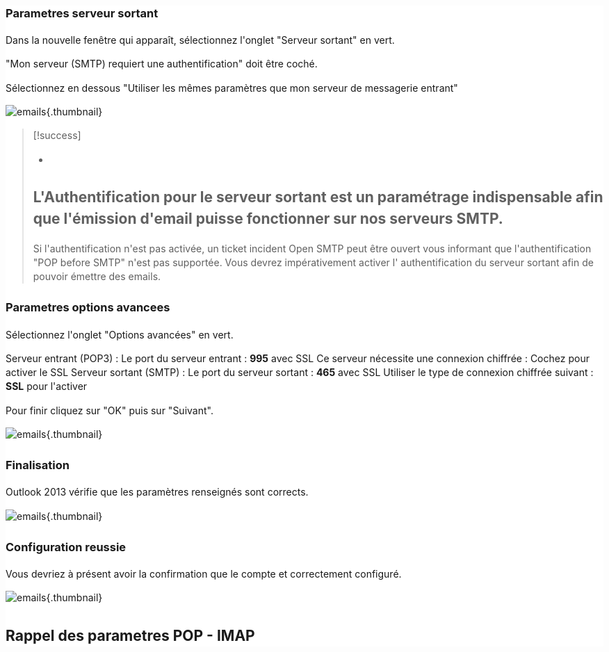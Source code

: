 
### Parametres serveur sortant
Dans la nouvelle fenêtre qui apparaît, sélectionnez l'onglet "Serveur sortant" en vert.

"Mon serveur (SMTP) requiert une authentification" doit être coché.

Sélectionnez en dessous "Utiliser les mêmes paramètres que mon serveur de messagerie entrant"


![emails](images/1188.png){.thumbnail}



> [!success]
>
> - 
> L'Authentification pour le serveur sortant est un paramétrage
> indispensable afin que l'émission d'email puisse fonctionner sur nos
> serveurs SMTP.
> - 
> Si l'authentification n'est pas activée, un ticket incident Open SMTP
> peut être ouvert vous informant que l'authentification "POP before
> SMTP" n'est pas supportée. Vous devrez impérativement activer l'
> authentification du serveur sortant afin de pouvoir émettre des
> emails.
> 
> 


### Parametres options avancees
Sélectionnez l'onglet "Options avancées" en vert.

Serveur entrant (POP3) : Le port du serveur entrant :  **995**  avec SSL Ce serveur nécessite une connexion chiffrée : Cochez pour activer le SSL Serveur sortant (SMTP) : Le port du serveur sortant :  **465**  avec SSL Utiliser le type de connexion chiffrée suivant :  **SSL**  pour l'activer

Pour finir cliquez sur "OK" puis sur "Suivant".


![emails](images/1189.png){.thumbnail}


### Finalisation
Outlook 2013 vérifie que les paramètres renseignés sont corrects.


![emails](images/1190.png){.thumbnail}


### Configuration reussie
Vous devriez à présent avoir la confirmation que le compte et correctement configuré.


![emails](images/1191.png){.thumbnail}


## Rappel des parametres POP - IMAP
